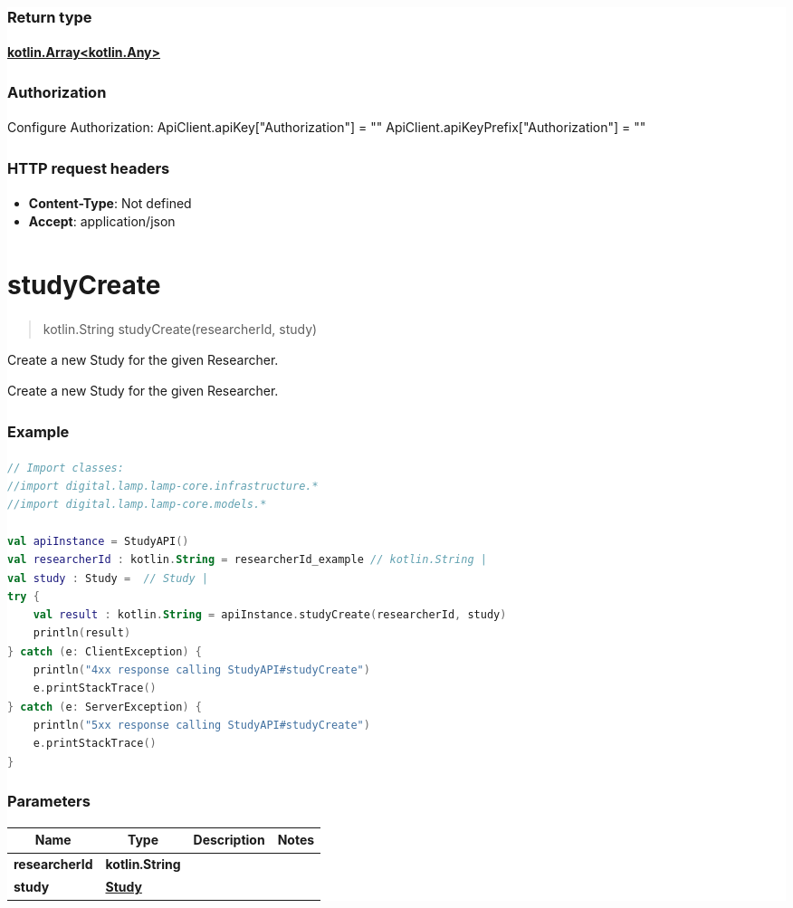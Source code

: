 ### Return type

[**kotlin.Array&lt;kotlin.Any&gt;**](kotlin.Any.md)

### Authorization


Configure Authorization:
    ApiClient.apiKey["Authorization"] = ""
    ApiClient.apiKeyPrefix["Authorization"] = ""

### HTTP request headers

 - **Content-Type**: Not defined
 - **Accept**: application/json

<a name="studyCreate"></a>
# **studyCreate**
> kotlin.String studyCreate(researcherId, study)

Create a new Study for the given Researcher.

Create a new Study for the given Researcher.

### Example
```kotlin
// Import classes:
//import digital.lamp.lamp-core.infrastructure.*
//import digital.lamp.lamp-core.models.*

val apiInstance = StudyAPI()
val researcherId : kotlin.String = researcherId_example // kotlin.String | 
val study : Study =  // Study | 
try {
    val result : kotlin.String = apiInstance.studyCreate(researcherId, study)
    println(result)
} catch (e: ClientException) {
    println("4xx response calling StudyAPI#studyCreate")
    e.printStackTrace()
} catch (e: ServerException) {
    println("5xx response calling StudyAPI#studyCreate")
    e.printStackTrace()
}
```

### Parameters

Name | Type | Description  | Notes
------------- | ------------- | ------------- | -------------
 **researcherId** | **kotlin.String**|  |
 **study** | [**Study**](Study.md)|  |
